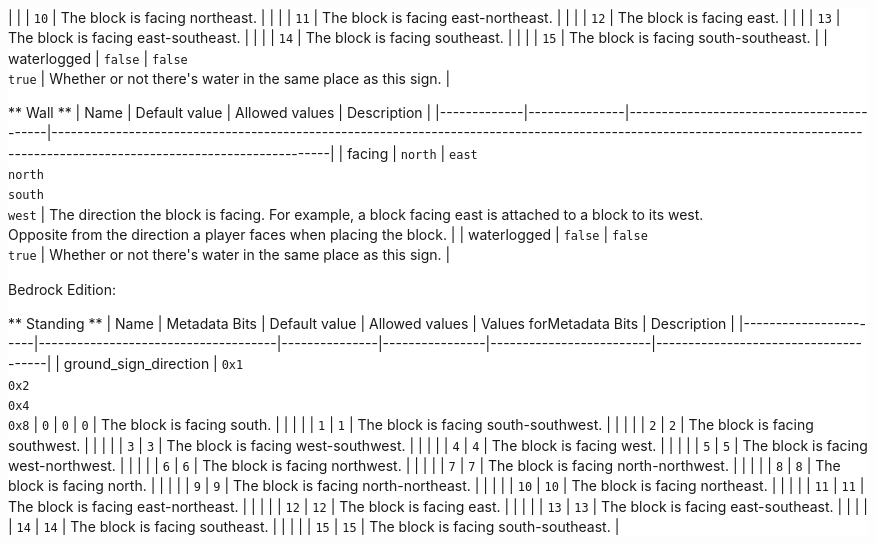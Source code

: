 |             |               | `10`               | The block is facing northeast.                               |
|             |               | `11`               | The block is facing east-northeast.                          |
|             |               | `12`               | The block is facing east.                                    |
|             |               | `13`               | The block is facing east-southeast.                          |
|             |               | `14`               | The block is facing southeast.                               |
|             |               | `15`               | The block is facing south-southeast.                         |
| waterlogged | `false`       | `false`<br/>`true` | Whether or not there's water in the same place as this sign. |

** Wall **
| Name        | Default value | Allowed values                            | Description                                                                                                                                                                    |
|-------------|---------------|-------------------------------------------|--------------------------------------------------------------------------------------------------------------------------------------------------------------------------------|
| facing      | `north`       | `east`<br/>`north`<br/>`south`<br/>`west` | The direction the block is facing. For example, a block facing east is attached to a block to its west.<br/>Opposite from the direction a player faces when placing the block. |
| waterlogged | `false`       | `false`<br/>`true`                        | Whether or not there's water in the same place as this sign.                                                                                                                   |

Bedrock Edition:

** Standing **
| Name                  | Metadata Bits                       | Default value | Allowed values | Values forMetadata Bits | Description                          |
|-----------------------|-------------------------------------|---------------|----------------|-------------------------|--------------------------------------|
| ground_sign_direction | `0x1`<br/>`0x2`<br/>`0x4`<br/>`0x8` | `0`           | `0`            | `0`                     | The block is facing south.           |
|                       |                                     |               | `1`            | `1`                     | The block is facing south-southwest. |
|                       |                                     |               | `2`            | `2`                     | The block is facing southwest.       |
|                       |                                     |               | `3`            | `3`                     | The block is facing west-southwest.  |
|                       |                                     |               | `4`            | `4`                     | The block is facing west.            |
|                       |                                     |               | `5`            | `5`                     | The block is facing west-northwest.  |
|                       |                                     |               | `6`            | `6`                     | The block is facing northwest.       |
|                       |                                     |               | `7`            | `7`                     | The block is facing north-northwest. |
|                       |                                     |               | `8`            | `8`                     | The block is facing north.           |
|                       |                                     |               | `9`            | `9`                     | The block is facing north-northeast. |
|                       |                                     |               | `10`           | `10`                    | The block is facing northeast.       |
|                       |                                     |               | `11`           | `11`                    | The block is facing east-northeast.  |
|                       |                                     |               | `12`           | `12`                    | The block is facing east.            |
|                       |                                     |               | `13`           | `13`                    | The block is facing east-southeast.  |
|                       |                                     |               | `14`           | `14`                    | The block is facing southeast.       |
|                       |                                     |               | `15`           | `15`                    | The block is facing south-southeast. |
